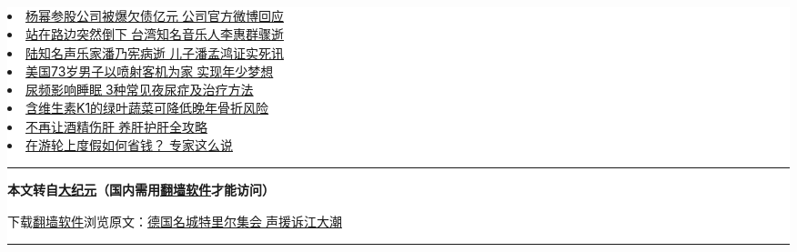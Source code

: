 <li><a href="https://github.com/19920513/djy/blob/master/gb/22/12/29/n13894649.md#1">杨幂参股公司被爆欠债亿元 公司官方微博回应</a></li>
<li><a href="https://github.com/19920513/djy/blob/master/gb/22/12/29/n13894614.md#1">站在路边突然倒下 台湾知名音乐人李惠群骤逝</a></li>
<li><a href="https://github.com/19920513/djy/blob/master/gb/22/12/28/n13893867.md#1">陆知名声乐家潘乃宪病逝 儿子潘孟鸿证实死讯</a></li>
<li><a href="https://github.com/19920513/djy/blob/master/gb/22/12/29/n13894250.md#1">美国73岁男子以喷射客机为家 实现年少梦想</a></li>
<li><a href="https://github.com/19920513/djy/blob/master/gb/22/12/28/n13893675.md#1">尿频影响睡眠 3种常见夜尿症及治疗方法</a></li>
<li><a href="https://github.com/19920513/djy/blob/master/gb/22/12/29/n13894434.md#1">含维生素K1的绿叶蔬菜可降低晚年骨折风险</a></li>
<li><a href="https://github.com/19920513/djy/blob/master/gb/22/12/12/n13883334.md#1">不再让酒精伤肝 养肝护肝全攻略</a></li>
<li><a href="https://github.com/19920513/djy/blob/master/gb/22/12/30/n13895183.md#1">在游轮上度假如何省钱？ 专家这么说</a></li>
<hr>

<strong>本文转自<a href="https://www.epochtimes.com">大纪元</a>（国内需用<a href="https://github.com/19920513/www/blob/master/README.md#8">翻墙软件</a>才能访问）</strong><p>下载<a href="https://github.com/19920513/www/blob/master/README.md#8">翻墙软件</a>浏览原文：<a href="https://www.epochtimes.com/gb/15/7/27/n4490104.htm">德国名城特里尔集会 声援诉江大潮</a></p><hr>
